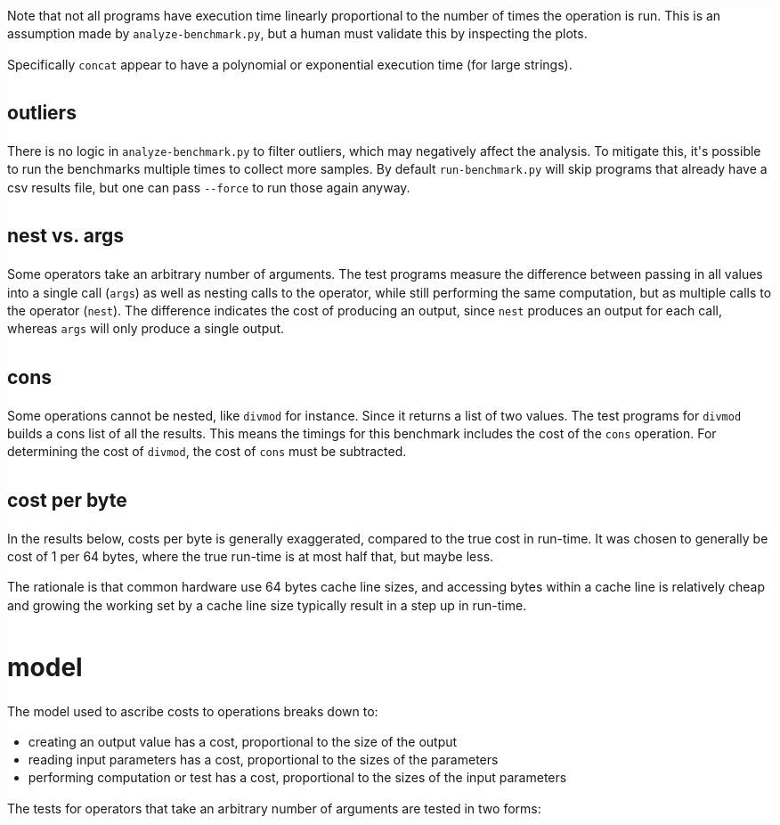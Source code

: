 Note that not all programs have execution time linearly proportional to the
number of times the operation is run. This is an assumption made by
`analyze-benchmark.py`, but a human must validate this by inspecting the plots.

Specifically `concat` appear to have a polynomial or exponential execution time
(for large strings).

outliers
--------

There is no logic in `analyze-benchmark.py` to filter outliers, which may
negatively affect the analysis. To mitigate this, it's possible to run the
benchmarks multiple times to collect more samples. By default `run-benchmark.py`
will skip programs that already have a csv results file, but one can pass
`--force` to run those again anyway.

nest vs. args
-------------

Some operators take an arbitrary number of arguments. The test programs measure
the difference between passing in all values into a single call (`args`) as well
as nesting calls to the operator, while still performing the same computation,
but as multiple calls to the operator (`nest`). The difference indicates the
cost of producing an output, since `nest` produces an output for each call,
whereas `args` will only produce a single output.

cons
----

Some operations cannot be nested, like `divmod` for instance. Since it returns a
list of two values. The test programs for `divmod` builds a cons list of all the
results. This means the timings for this benchmark includes the cost of the
`cons` operation. For determining the cost of `divmod`, the cost of `cons` must
be subtracted.

cost per byte
-------------

In the results below, costs per byte is generally exaggerated, compared to the
true cost in run-time. It was chosen to generally be cost of 1 per 64 bytes,
where the true run-time is at most half that, but maybe less.

The rationale is that common hardware use 64 bytes cache line sizes, and
accessing bytes within a cache line is relatively cheap and growing the working
set by a cache line size typically result in a step up in run-time.

model
=====

The model used to ascribe costs to operations breaks down to:

* creating an output value has a cost, proportional to the size of the output
* reading input parameters has a cost, proportional to the sizes of the parameters
* performing computation or test has a cost, proportional to the sizes of the  input parameters

The tests for operators that take an arbitrary number of arguments are tested in two forms:
